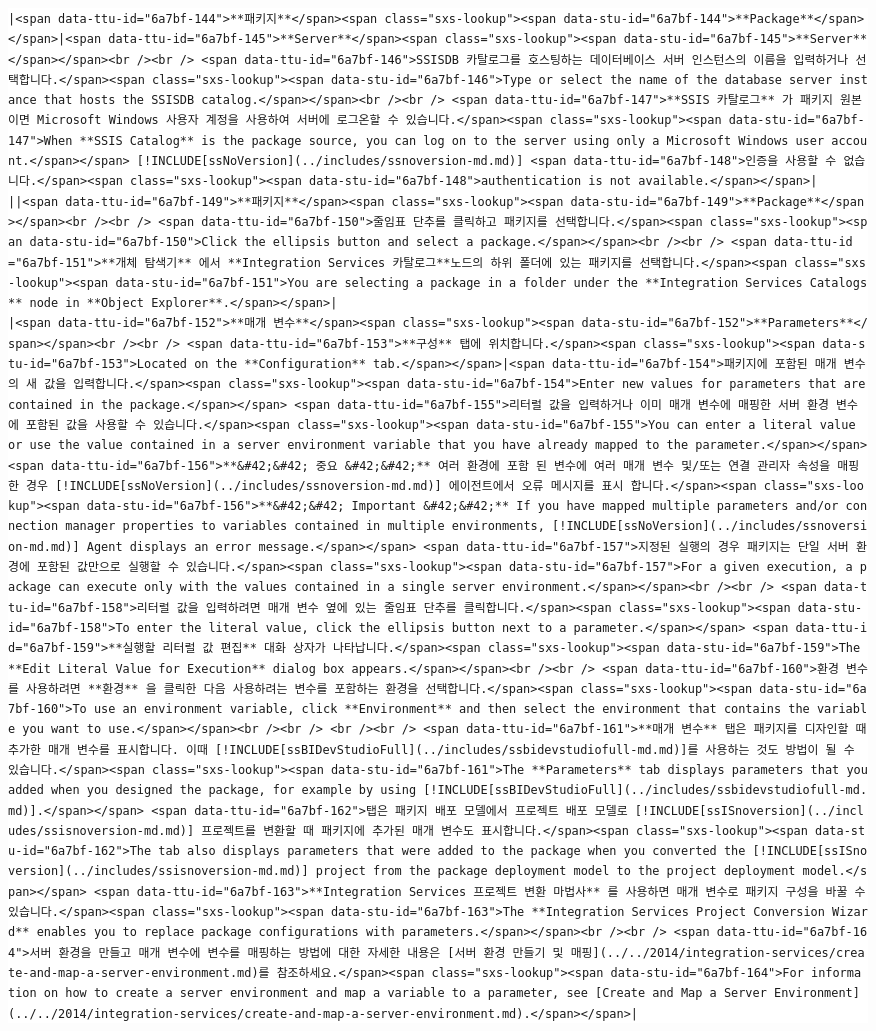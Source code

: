     |<span data-ttu-id="6a7bf-144">**패키지**</span><span class="sxs-lookup"><span data-stu-id="6a7bf-144">**Package**</span></span>|<span data-ttu-id="6a7bf-145">**Server**</span><span class="sxs-lookup"><span data-stu-id="6a7bf-145">**Server**</span></span><br /><br /> <span data-ttu-id="6a7bf-146">SSISDB 카탈로그를 호스팅하는 데이터베이스 서버 인스턴스의 이름을 입력하거나 선택합니다.</span><span class="sxs-lookup"><span data-stu-id="6a7bf-146">Type or select the name of the database server instance that hosts the SSISDB catalog.</span></span><br /><br /> <span data-ttu-id="6a7bf-147">**SSIS 카탈로그** 가 패키지 원본이면 Microsoft Windows 사용자 계정을 사용하여 서버에 로그온할 수 있습니다.</span><span class="sxs-lookup"><span data-stu-id="6a7bf-147">When **SSIS Catalog** is the package source, you can log on to the server using only a Microsoft Windows user account.</span></span> [!INCLUDE[ssNoVersion](../includes/ssnoversion-md.md)] <span data-ttu-id="6a7bf-148">인증을 사용할 수 없습니다.</span><span class="sxs-lookup"><span data-stu-id="6a7bf-148">authentication is not available.</span></span>|  
    ||<span data-ttu-id="6a7bf-149">**패키지**</span><span class="sxs-lookup"><span data-stu-id="6a7bf-149">**Package**</span></span><br /><br /> <span data-ttu-id="6a7bf-150">줄임표 단추를 클릭하고 패키지를 선택합니다.</span><span class="sxs-lookup"><span data-stu-id="6a7bf-150">Click the ellipsis button and select a package.</span></span><br /><br /> <span data-ttu-id="6a7bf-151">**개체 탐색기** 에서 **Integration Services 카탈로그**노드의 하위 폴더에 있는 패키지를 선택합니다.</span><span class="sxs-lookup"><span data-stu-id="6a7bf-151">You are selecting a package in a folder under the **Integration Services Catalogs** node in **Object Explorer**.</span></span>|  
    |<span data-ttu-id="6a7bf-152">**매개 변수**</span><span class="sxs-lookup"><span data-stu-id="6a7bf-152">**Parameters**</span></span><br /><br /> <span data-ttu-id="6a7bf-153">**구성** 탭에 위치합니다.</span><span class="sxs-lookup"><span data-stu-id="6a7bf-153">Located on the **Configuration** tab.</span></span>|<span data-ttu-id="6a7bf-154">패키지에 포함된 매개 변수의 새 값을 입력합니다.</span><span class="sxs-lookup"><span data-stu-id="6a7bf-154">Enter new values for parameters that are contained in the package.</span></span> <span data-ttu-id="6a7bf-155">리터럴 값을 입력하거나 이미 매개 변수에 매핑한 서버 환경 변수에 포함된 값을 사용할 수 있습니다.</span><span class="sxs-lookup"><span data-stu-id="6a7bf-155">You can enter a literal value or use the value contained in a server environment variable that you have already mapped to the parameter.</span></span>  <span data-ttu-id="6a7bf-156">**&#42;&#42; 중요 &#42;&#42;** 여러 환경에 포함 된 변수에 여러 매개 변수 및/또는 연결 관리자 속성을 매핑한 경우 [!INCLUDE[ssNoVersion](../includes/ssnoversion-md.md)] 에이전트에서 오류 메시지를 표시 합니다.</span><span class="sxs-lookup"><span data-stu-id="6a7bf-156">**&#42;&#42; Important &#42;&#42;** If you have mapped multiple parameters and/or connection manager properties to variables contained in multiple environments, [!INCLUDE[ssNoVersion](../includes/ssnoversion-md.md)] Agent displays an error message.</span></span> <span data-ttu-id="6a7bf-157">지정된 실행의 경우 패키지는 단일 서버 환경에 포함된 값만으로 실행할 수 있습니다.</span><span class="sxs-lookup"><span data-stu-id="6a7bf-157">For a given execution, a package can execute only with the values contained in a single server environment.</span></span><br /><br /> <span data-ttu-id="6a7bf-158">리터럴 값을 입력하려면 매개 변수 옆에 있는 줄임표 단추를 클릭합니다.</span><span class="sxs-lookup"><span data-stu-id="6a7bf-158">To enter the literal value, click the ellipsis button next to a parameter.</span></span> <span data-ttu-id="6a7bf-159">**실행할 리터럴 값 편집** 대화 상자가 나타납니다.</span><span class="sxs-lookup"><span data-stu-id="6a7bf-159">The **Edit Literal Value for Execution** dialog box appears.</span></span><br /><br /> <span data-ttu-id="6a7bf-160">환경 변수를 사용하려면 **환경** 을 클릭한 다음 사용하려는 변수를 포함하는 환경을 선택합니다.</span><span class="sxs-lookup"><span data-stu-id="6a7bf-160">To use an environment variable, click **Environment** and then select the environment that contains the variable you want to use.</span></span><br /><br /> <br /><br /> <span data-ttu-id="6a7bf-161">**매개 변수** 탭은 패키지를 디자인할 때 추가한 매개 변수를 표시합니다. 이때 [!INCLUDE[ssBIDevStudioFull](../includes/ssbidevstudiofull-md.md)]를 사용하는 것도 방법이 될 수 있습니다.</span><span class="sxs-lookup"><span data-stu-id="6a7bf-161">The **Parameters** tab displays parameters that you added when you designed the package, for example by using [!INCLUDE[ssBIDevStudioFull](../includes/ssbidevstudiofull-md.md)].</span></span> <span data-ttu-id="6a7bf-162">탭은 패키지 배포 모델에서 프로젝트 배포 모델로 [!INCLUDE[ssISnoversion](../includes/ssisnoversion-md.md)] 프로젝트를 변환할 때 패키지에 추가된 매개 변수도 표시합니다.</span><span class="sxs-lookup"><span data-stu-id="6a7bf-162">The tab also displays parameters that were added to the package when you converted the [!INCLUDE[ssISnoversion](../includes/ssisnoversion-md.md)] project from the package deployment model to the project deployment model.</span></span> <span data-ttu-id="6a7bf-163">**Integration Services 프로젝트 변환 마법사** 를 사용하면 매개 변수로 패키지 구성을 바꿀 수 있습니다.</span><span class="sxs-lookup"><span data-stu-id="6a7bf-163">The **Integration Services Project Conversion Wizard** enables you to replace package configurations with parameters.</span></span><br /><br /> <span data-ttu-id="6a7bf-164">서버 환경을 만들고 매개 변수에 변수를 매핑하는 방법에 대한 자세한 내용은 [서버 환경 만들기 및 매핑](../../2014/integration-services/create-and-map-a-server-environment.md)를 참조하세요.</span><span class="sxs-lookup"><span data-stu-id="6a7bf-164">For information on how to create a server environment and map a variable to a parameter, see [Create and Map a Server Environment](../../2014/integration-services/create-and-map-a-server-environment.md).</span></span>|  